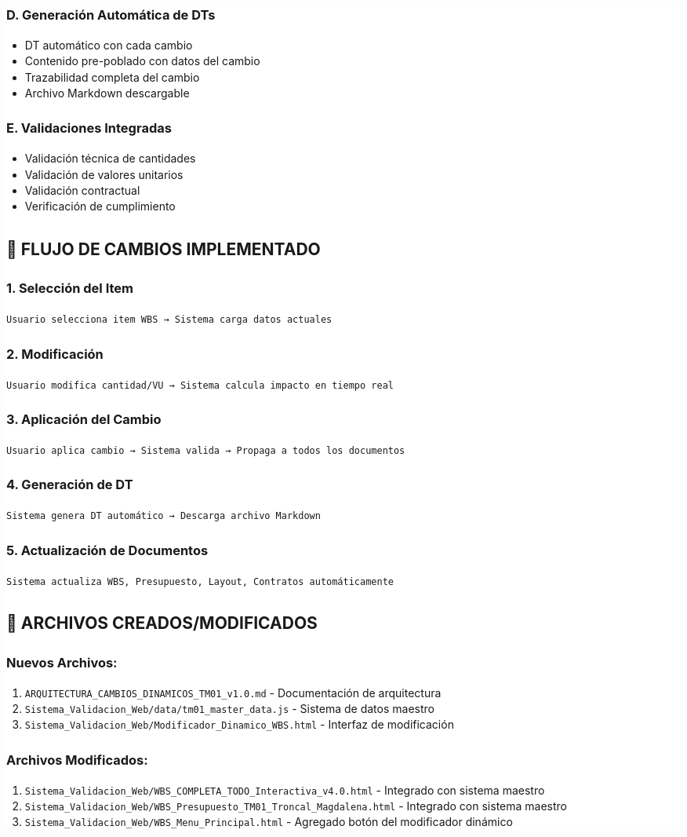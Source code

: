 ### D. **Generación Automática de DTs**
- DT automático con cada cambio
- Contenido pre-poblado con datos del cambio
- Trazabilidad completa del cambio
- Archivo Markdown descargable

### E. **Validaciones Integradas**
- Validación técnica de cantidades
- Validación de valores unitarios
- Validación contractual
- Verificación de cumplimiento

## 🔄 FLUJO DE CAMBIOS IMPLEMENTADO

### 1. **Selección del Item**
```
Usuario selecciona item WBS → Sistema carga datos actuales
```

### 2. **Modificación**
```
Usuario modifica cantidad/VU → Sistema calcula impacto en tiempo real
```

### 3. **Aplicación del Cambio**
```
Usuario aplica cambio → Sistema valida → Propaga a todos los documentos
```

### 4. **Generación de DT**
```
Sistema genera DT automático → Descarga archivo Markdown
```

### 5. **Actualización de Documentos**
```
Sistema actualiza WBS, Presupuesto, Layout, Contratos automáticamente
```

## 📁 ARCHIVOS CREADOS/MODIFICADOS

### **Nuevos Archivos:**
1. `ARQUITECTURA_CAMBIOS_DINAMICOS_TM01_v1.0.md` - Documentación de arquitectura
2. `Sistema_Validacion_Web/data/tm01_master_data.js` - Sistema de datos maestro
3. `Sistema_Validacion_Web/Modificador_Dinamico_WBS.html` - Interfaz de modificación

### **Archivos Modificados:**
1. `Sistema_Validacion_Web/WBS_COMPLETA_TODO_Interactiva_v4.0.html` - Integrado con sistema maestro
2. `Sistema_Validacion_Web/WBS_Presupuesto_TM01_Troncal_Magdalena.html` - Integrado con sistema maestro
3. `Sistema_Validacion_Web/WBS_Menu_Principal.html` - Agregado botón del modificador dinámico
